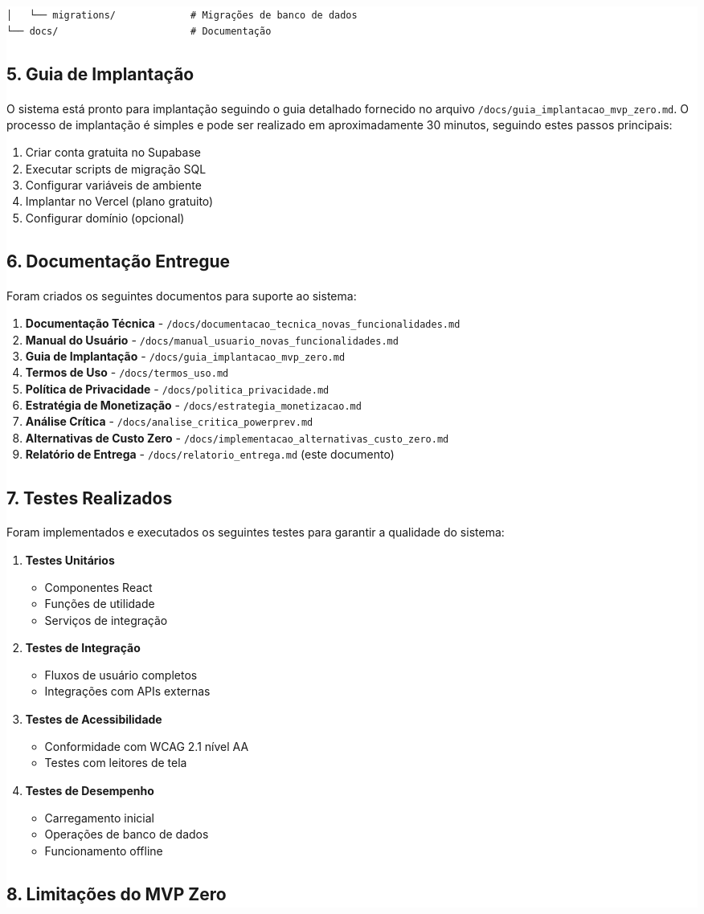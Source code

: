 ```
│   └── migrations/             # Migrações de banco de dados
└── docs/                       # Documentação
```

## 5. Guia de Implantação

O sistema está pronto para implantação seguindo o guia detalhado fornecido no arquivo `/docs/guia_implantacao_mvp_zero.md`. O processo de implantação é simples e pode ser realizado em aproximadamente 30 minutos, seguindo estes passos principais:

1. Criar conta gratuita no Supabase
2. Executar scripts de migração SQL
3. Configurar variáveis de ambiente
4. Implantar no Vercel (plano gratuito)
5. Configurar domínio (opcional)

## 6. Documentação Entregue

Foram criados os seguintes documentos para suporte ao sistema:

1. **Documentação Técnica** - `/docs/documentacao_tecnica_novas_funcionalidades.md`
2. **Manual do Usuário** - `/docs/manual_usuario_novas_funcionalidades.md`
3. **Guia de Implantação** - `/docs/guia_implantacao_mvp_zero.md`
4. **Termos de Uso** - `/docs/termos_uso.md`
5. **Política de Privacidade** - `/docs/politica_privacidade.md`
6. **Estratégia de Monetização** - `/docs/estrategia_monetizacao.md`
7. **Análise Crítica** - `/docs/analise_critica_powerprev.md`
8. **Alternativas de Custo Zero** - `/docs/implementacao_alternativas_custo_zero.md`
9. **Relatório de Entrega** - `/docs/relatorio_entrega.md` (este documento)

## 7. Testes Realizados

Foram implementados e executados os seguintes testes para garantir a qualidade do sistema:

1. **Testes Unitários**
   - Componentes React
   - Funções de utilidade
   - Serviços de integração

2. **Testes de Integração**
   - Fluxos de usuário completos
   - Integrações com APIs externas

3. **Testes de Acessibilidade**
   - Conformidade com WCAG 2.1 nível AA
   - Testes com leitores de tela

4. **Testes de Desempenho**
   - Carregamento inicial
   - Operações de banco de dados
   - Funcionamento offline

## 8. Limitações do MVP Zero
